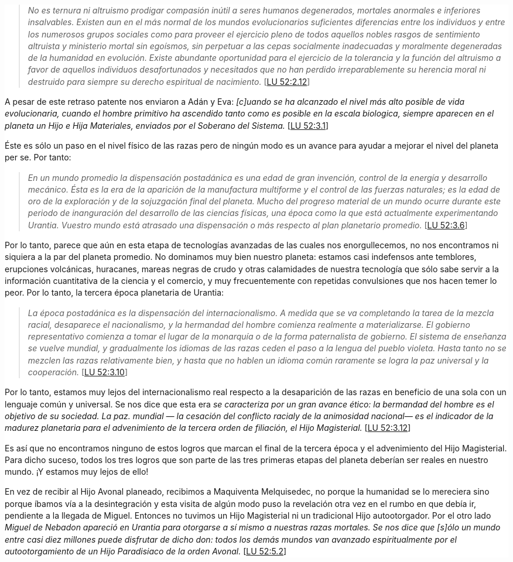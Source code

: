 > _No es ternura ni altruismo prodigar compasión inútil a seres humanos degenerados, mortales anormales e inferiores insalvables. Existen aun en el más normal de los mundos evolucionarios suficientes diferencias entre los individuos y entre los numerosos grupos sociales como para proveer el ejercicio pleno de todos aquellos nobles rasgos de sentimiento altruista y ministerio mortal sin egoísmos, sin perpetuar a las cepas socialmente inadecuadas y moralmente degeneradas de la humanidad en evolución. Existe abundante oportunidad para el ejercicio de la tolerancia y la función del altruismo a favor de aquellos individuos desafortunados y necesitados que no han perdido irreparablemente su herencia moral ni destruido para siempre su derecho espiritual de nacimiento._ <a id="a61_773"></a>[[LU 52:2.12](/es/The_Urantia_Book/52#p2_12)]

A pesar de este retraso patente nos enviaron a Adán y Eva: _[c]uando se ha alcanzado el nivel más alto posible de vida evolucionaria, cuando el hombre primitivo ha ascendido tanto como es posible en la escala biologica, siempre aparecen en el planeta un Hijo e Hija Materiales, enviados por el Soberano del Sistema._ <a id="a63_317"></a>[[LU 52:3.1](/es/The_Urantia_Book/52#p3_1)]

Éste es sólo un paso en el nivel físico de las razas pero de ningún modo es un avance para ayudar a mejorar el nivel del planeta per se. Por tanto:

> _En un mundo promedio la dispensación postadánica es una edad de gran invención, control de la energía y desarrollo mecánico. Ésta es la era de la aparición de la manufactura multiforme y el control de las fuerzas naturales; es la edad de oro de la exploración y de la sojuzgación final del planeta. Mucho del progreso material de un mundo ocurre durante este periodo de inanguración del desarrollo de las ciencias físicas, una época como la que está actualmente experimentando Urantia. Vuestro mundo está atrasado una dispensación o más respecto al plan planetario promedio._ <a id="a67_579"></a>[[LU 52:3.6](/es/The_Urantia_Book/52#p3_6)]

Por lo tanto, parece que aún en esta etapa de tecnologías avanzadas de las cuales nos enorgullecemos, no nos encontramos ni siquiera a la par del planeta promedio. No dominamos muy bien nuestro planeta: estamos casi indefensos ante temblores, erupciones volcánicas, huracanes, mareas negras de crudo y otras calamidades de nuestra tecnología que sólo sabe servir a la información cuantitativa de la ciencia y el comercio, y muy frecuentemente con repetidas convulsiones que nos hacen temer lo peor. Por lo tanto, la tercera época planetaria de Urantia:

> _La época postadánica es la dispensación del internacionalismo. A medida que se va completando la tarea de la mezcla racial, desaparece el nacionalismo, y la hermandad del hombre comienza realmente a materializarse. El gobierno representativo comienza a tomar el lugar de la monarquía o de la forma paternalista de gobierno. El sistema de enseñanza se vuelve mundial, y gradualmente los idiomas de las razas ceden el paso a la lengua del pueblo violeta. Hasta tanto no se mezclen las razas relativamente bien, y hasta que no hablen un idioma común raramente se logra la paz universal y la cooperación._ <a id="a71_605"></a>[[LU 52:3.10](/es/The_Urantia_Book/52#p3_10)]

Por lo tanto, estamos muy lejos del internacionalismo real respecto a la desaparición de las razas en beneficio de una sola con un lenguaje común y universal. Se nos dice que esta era _se caracteriza por un gran avance ético: la bermandad del hombre es el objetivo de su sociedad. La paz. mundial — la cesación del conflicto racialy de la animosidad nacional— es el indicador de la madurez planetaria para el advenimiento de la tercera orden de filiación, el Hijo Magisterial._ <a id="a73_478"></a>[[LU 52:3.12](/es/The_Urantia_Book/52#p3_12)]

Es así que no encontramos ninguno de estos logros que marcan el final de la tercera época y el advenimiento del Hijo Magisterial. Para dicho suceso, todos los tres logros que son parte de las tres primeras etapas del planeta deberían ser reales en nuestro mundo. ¡Y estamos muy lejos de ello!

En vez de recibir al Hijo Avonal planeado, recibimos a Maquiventa Melquisedec, no porque la humanidad se lo mereciera sino porque íbamos vía a la desintegración y esta visita de algún modo puso la revelación otra vez en el rumbo en que debía ir, pendiente a la llegada de Miguel. Entonces no tuvimos un Hijo Magisterial ni un tradicional Hijo autootorgador. Por el otro lado _Miguel de Nebadon apareció en Urantia para otorgarse a sí mismo a nuestras razas mortales. Se nos dice que [s]ólo un mundo entre casi diez millones puede disfrutar de dicho don: todos los demás mundos van avanzado espiritualmente por el autootorgamiento de un Hijo Paradisiaco de la orden Avonal._ <a id="a77_674"></a>[[LU 52:5.2](/es/The_Urantia_Book/52#p5_2)]

